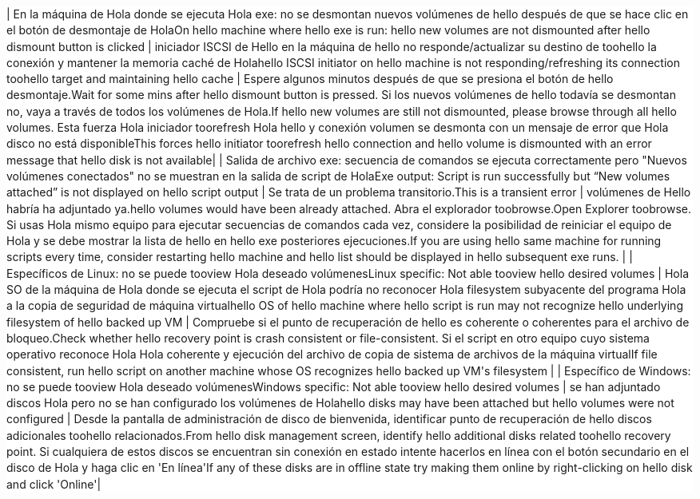 | <span data-ttu-id="34bd8-238">En la máquina de Hola donde se ejecuta Hola exe: no se desmontan nuevos volúmenes de hello después de que se hace clic en el botón de desmontaje de Hola</span><span class="sxs-lookup"><span data-stu-id="34bd8-238">On hello machine where hello exe is run: hello new volumes are not dismounted after hello dismount button is clicked</span></span> |    <span data-ttu-id="34bd8-239">iniciador ISCSI de Hello en la máquina de hello no responde/actualizar su destino de toohello la conexión y mantener la memoria caché de Hola</span><span class="sxs-lookup"><span data-stu-id="34bd8-239">hello ISCSI initiator on hello machine is not responding/refreshing its connection toohello target and maintaining hello cache</span></span> |    <span data-ttu-id="34bd8-240">Espere algunos minutos después de que se presiona el botón de hello desmontaje.</span><span class="sxs-lookup"><span data-stu-id="34bd8-240">Wait for some mins after hello dismount button is pressed.</span></span> <span data-ttu-id="34bd8-241">Si los nuevos volúmenes de hello todavía se desmontan no, vaya a través de todos los volúmenes de Hola.</span><span class="sxs-lookup"><span data-stu-id="34bd8-241">If hello new volumes are still not dismounted, please browse through all hello volumes.</span></span> <span data-ttu-id="34bd8-242">Esta fuerza Hola iniciador toorefresh Hola hello y conexión volumen se desmonta con un mensaje de error que Hola disco no está disponible</span><span class="sxs-lookup"><span data-stu-id="34bd8-242">This forces hello initiator toorefresh hello connection and hello volume is dismounted with an error message that hello disk is not available</span></span>|
| <span data-ttu-id="34bd8-243">Salida de archivo exe: secuencia de comandos se ejecuta correctamente pero "Nuevos volúmenes conectados" no se muestran en la salida de script de Hola</span><span class="sxs-lookup"><span data-stu-id="34bd8-243">Exe output: Script is run successfully but “New volumes attached” is not displayed on hello script output</span></span> |   <span data-ttu-id="34bd8-244">Se trata de un problema transitorio.</span><span class="sxs-lookup"><span data-stu-id="34bd8-244">This is a transient error</span></span>   | <span data-ttu-id="34bd8-245">volúmenes de Hello habría ha adjuntado ya.</span><span class="sxs-lookup"><span data-stu-id="34bd8-245">hello volumes would have been already attached.</span></span> <span data-ttu-id="34bd8-246">Abra el explorador toobrowse.</span><span class="sxs-lookup"><span data-stu-id="34bd8-246">Open Explorer toobrowse.</span></span> <span data-ttu-id="34bd8-247">Si usas Hola mismo equipo para ejecutar secuencias de comandos cada vez, considere la posibilidad de reiniciar el equipo de Hola y se debe mostrar la lista de hello en hello exe posteriores ejecuciones.</span><span class="sxs-lookup"><span data-stu-id="34bd8-247">If you are using hello same machine for running scripts every time, consider restarting hello machine and hello list should be displayed in hello subsequent exe runs.</span></span> |
| <span data-ttu-id="34bd8-248">Específicos de Linux: no se puede tooview Hola deseado volúmenes</span><span class="sxs-lookup"><span data-stu-id="34bd8-248">Linux specific: Not able tooview hello desired volumes</span></span> | <span data-ttu-id="34bd8-249">Hola SO de la máquina de Hola donde se ejecuta el script de Hola podría no reconocer Hola filesystem subyacente del programa Hola a la copia de seguridad de máquina virtual</span><span class="sxs-lookup"><span data-stu-id="34bd8-249">hello OS of hello machine where hello script is run may not recognize hello underlying filesystem of hello backed up VM</span></span> | <span data-ttu-id="34bd8-250">Compruebe si el punto de recuperación de hello es coherente o coherentes para el archivo de bloqueo.</span><span class="sxs-lookup"><span data-stu-id="34bd8-250">Check whether hello recovery point is crash consistent or file-consistent.</span></span> <span data-ttu-id="34bd8-251">Si el script en otro equipo cuyo sistema operativo reconoce Hola Hola coherente y ejecución del archivo de copia de sistema de archivos de la máquina virtual</span><span class="sxs-lookup"><span data-stu-id="34bd8-251">If file consistent, run hello script on another machine whose OS recognizes hello backed up VM's filesystem</span></span> |
| <span data-ttu-id="34bd8-252">Específico de Windows: no se puede tooview Hola deseado volúmenes</span><span class="sxs-lookup"><span data-stu-id="34bd8-252">Windows specific: Not able tooview hello desired volumes</span></span> | <span data-ttu-id="34bd8-253">se han adjuntado discos Hola pero no se han configurado los volúmenes de Hola</span><span class="sxs-lookup"><span data-stu-id="34bd8-253">hello disks may have been attached but hello volumes were not configured</span></span> | <span data-ttu-id="34bd8-254">Desde la pantalla de administración de disco de bienvenida, identificar punto de recuperación de hello discos adicionales toohello relacionados.</span><span class="sxs-lookup"><span data-stu-id="34bd8-254">From hello disk management screen, identify hello additional disks related toohello recovery point.</span></span> <span data-ttu-id="34bd8-255">Si cualquiera de estos discos se encuentran sin conexión en estado intente hacerlos en línea con el botón secundario en el disco de Hola y haga clic en 'En línea'</span><span class="sxs-lookup"><span data-stu-id="34bd8-255">If any of these disks are in offline state try making them online by right-clicking on hello disk and click 'Online'</span></span>|
